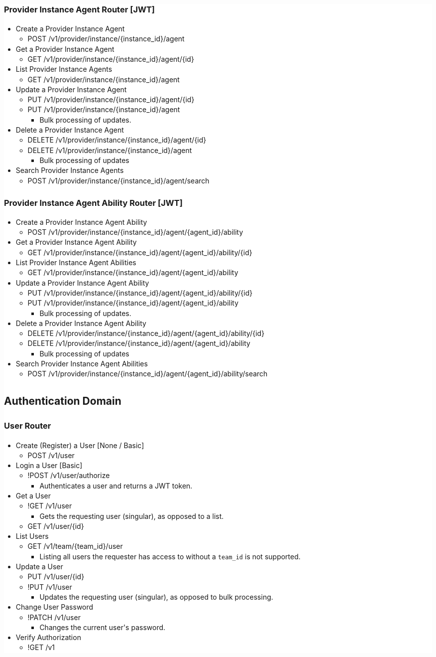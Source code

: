 ### Provider Instance Agent Router [JWT]

- Create a Provider Instance Agent
    - POST /v1/provider/instance/{instance_id}/agent
- Get a Provider Instance Agent
    - GET /v1/provider/instance/{instance_id}/agent/{id}
- List Provider Instance Agents
    - GET /v1/provider/instance/{instance_id}/agent
- Update a Provider Instance Agent
    - PUT /v1/provider/instance/{instance_id}/agent/{id}
    - PUT /v1/provider/instance/{instance_id}/agent
        - Bulk processing of updates.
- Delete a Provider Instance Agent
    - DELETE /v1/provider/instance/{instance_id}/agent/{id}
    - DELETE /v1/provider/instance/{instance_id}/agent
        - Bulk processing of updates
- Search Provider Instance Agents
    - POST /v1/provider/instance/{instance_id}/agent/search

### Provider Instance Agent Ability Router [JWT]

- Create a Provider Instance Agent Ability
    - POST /v1/provider/instance/{instance_id}/agent/{agent_id}/ability
- Get a Provider Instance Agent Ability
    - GET /v1/provider/instance/{instance_id}/agent/{agent_id}/ability/{id}
- List Provider Instance Agent Abilities
    - GET /v1/provider/instance/{instance_id}/agent/{agent_id}/ability
- Update a Provider Instance Agent Ability
    - PUT /v1/provider/instance/{instance_id}/agent/{agent_id}/ability/{id}
    - PUT /v1/provider/instance/{instance_id}/agent/{agent_id}/ability
        - Bulk processing of updates.
- Delete a Provider Instance Agent Ability
    - DELETE /v1/provider/instance/{instance_id}/agent/{agent_id}/ability/{id}
    - DELETE /v1/provider/instance/{instance_id}/agent/{agent_id}/ability
        - Bulk processing of updates
- Search Provider Instance Agent Abilities
    - POST /v1/provider/instance/{instance_id}/agent/{agent_id}/ability/search

## Authentication Domain

### User Router 

- Create (Register) a User [None / Basic]
    - POST /v1/user
- Login a User [Basic]
    - !POST /v1/user/authorize
        - Authenticates a user and returns a JWT token.
- Get a User
	- !GET /v1/user
		- Gets the requesting user (singular), as opposed to a list.
    - GET /v1/user/{id}
- List Users
    - GET /v1/team/{team_id}/user
	    - Listing all users the requester has access to without a `team_id` is not supported.
- Update a User
    - PUT /v1/user/{id}
    - !PUT /v1/user
        - Updates the requesting user (singular), as opposed to bulk processing.
- Change User Password
    - !PATCH /v1/user
        - Changes the current user's password.
- Verify Authorization
    - !GET /v1